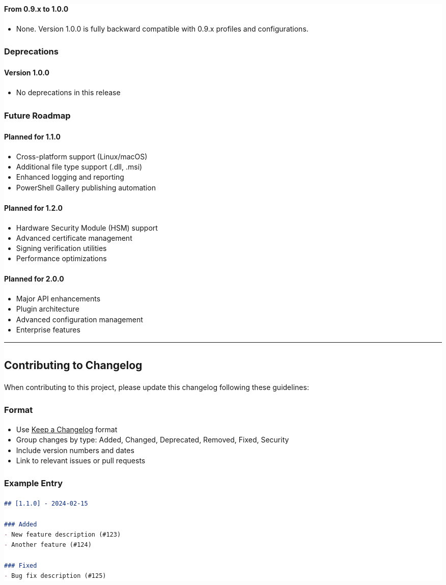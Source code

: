 #### From 0.9.x to 1.0.0
- None. Version 1.0.0 is fully backward compatible with 0.9.x profiles and configurations.

### Deprecations

#### Version 1.0.0
- No deprecations in this release

### Future Roadmap

#### Planned for 1.1.0
- Cross-platform support (Linux/macOS)
- Additional file type support (.dll, .msi)
- Enhanced logging and reporting
- PowerShell Gallery publishing automation

#### Planned for 1.2.0
- Hardware Security Module (HSM) support
- Advanced certificate management
- Signing verification utilities
- Performance optimizations

#### Planned for 2.0.0
- Major API enhancements
- Plugin architecture
- Advanced configuration management
- Enterprise features

---

## Contributing to Changelog

When contributing to this project, please update this changelog following these guidelines:

### Format
- Use [Keep a Changelog](https://keepachangelog.com/en/1.0.0/) format
- Group changes by type: Added, Changed, Deprecated, Removed, Fixed, Security
- Include version numbers and dates
- Link to relevant issues or pull requests

### Example Entry
```markdown
## [1.1.0] - 2024-02-15

### Added
- New feature description (#123)
- Another feature (#124)

### Fixed
- Bug fix description (#125)
```
